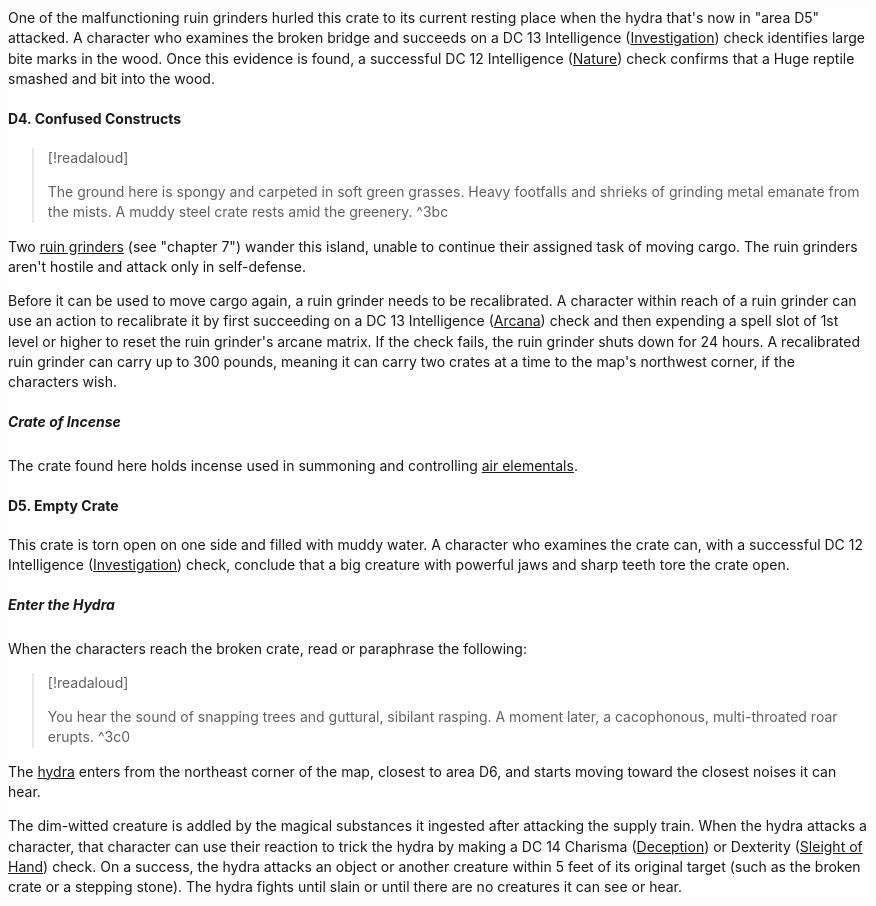 One of the malfunctioning ruin grinders hurled this crate to its current resting place when the hydra that's now in "area D5" attacked. A character who examines the broken bridge and succeeds on a DC 13 Intelligence ([Investigation](Mechanics/Rules/skills.md#Investigation)) check identifies large bite marks in the wood. Once this evidence is found, a successful DC 12 Intelligence ([Nature](Mechanics/Rules/skills.md#Nature)) check confirms that a Huge reptile smashed and bit into the wood.

#### D4. Confused Constructs

> [!readaloud] 
> 
> The ground here is spongy and carpeted in soft green grasses. Heavy footfalls and shrieks of grinding metal emanate from the mists. A muddy steel crate rests amid the greenery.
^3bc

Two [ruin grinders](Mechanics/bestiary/construct/ruin-grinder-scc.md) (see "chapter 7") wander this island, unable to continue their assigned task of moving cargo. The ruin grinders aren't hostile and attack only in self-defense.

Before it can be used to move cargo again, a ruin grinder needs to be recalibrated. A character within reach of a ruin grinder can use an action to recalibrate it by first succeeding on a DC 13 Intelligence ([Arcana](Mechanics/Rules/skills.md#Arcana)) check and then expending a spell slot of 1st level or higher to reset the ruin grinder's arcane matrix. If the check fails, the ruin grinder shuts down for 24 hours. A recalibrated ruin grinder can carry up to 300 pounds, meaning it can carry two crates at a time to the map's northwest corner, if the characters wish.

##### Crate of Incense

The crate found here holds incense used in summoning and controlling [air elementals](Mechanics/bestiary/elemental/air-elemental.md).

#### D5. Empty Crate

This crate is torn open on one side and filled with muddy water. A character who examines the crate can, with a successful DC 12 Intelligence ([Investigation](Mechanics/Rules/skills.md#Investigation)) check, conclude that a big creature with powerful jaws and sharp teeth tore the crate open.

##### Enter the Hydra

When the characters reach the broken crate, read or paraphrase the following:

> [!readaloud] 
> 
> You hear the sound of snapping trees and guttural, sibilant rasping. A moment later, a cacophonous, multi-throated roar erupts.
^3c0

The [hydra](Mechanics/bestiary/monstrosity/hydra.md) enters from the northeast corner of the map, closest to area D6, and starts moving toward the closest noises it can hear.

The dim-witted creature is addled by the magical substances it ingested after attacking the supply train. When the hydra attacks a character, that character can use their reaction to trick the hydra by making a DC 14 Charisma ([Deception](Mechanics/Rules/skills.md#Deception)) or Dexterity ([Sleight of Hand](Mechanics/Rules/skills.md#Sleight%20of%20Hand)) check. On a success, the hydra attacks an object or another creature within 5 feet of its original target (such as the broken crate or a stepping stone). The hydra fights until slain or until there are no creatures it can see or hear.
